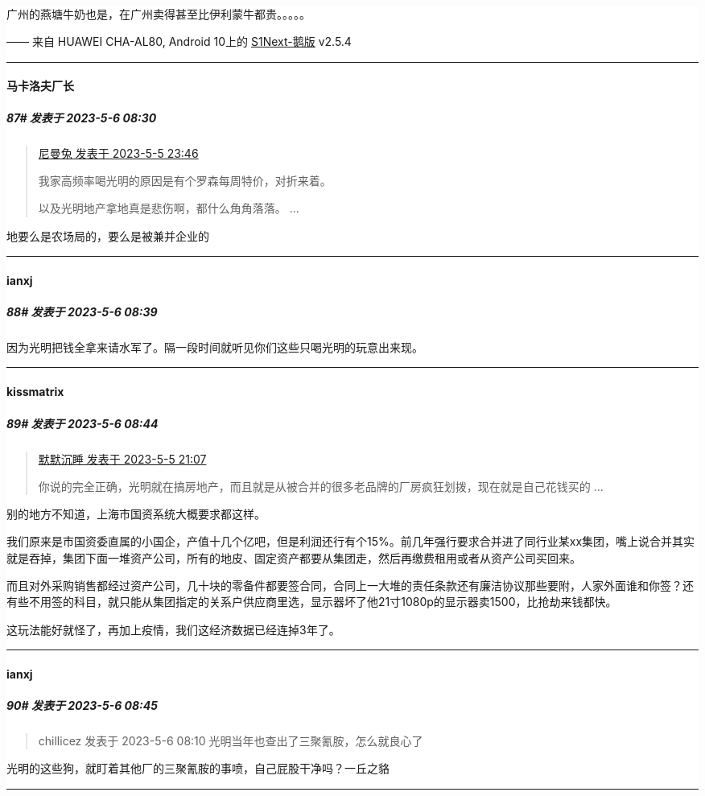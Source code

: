 广州的燕塘牛奶也是，在广州卖得甚至比伊利蒙牛都贵。。。。。

—— 来自 HUAWEI CHA-AL80, Android 10上的 [S1Next-鹅版](https://github.com/ykrank/S1-Next/releases) v2.5.4

*****

####  马卡洛夫厂长  
##### 87#       发表于 2023-5-6 08:30

<blockquote><a href="httphttps://bbs.saraba1st.com/2b/forum.php?mod=redirect&amp;goto=findpost&amp;pid=60737814&amp;ptid=2133269" target="_blank">尼曼兔 发表于 2023-5-5 23:46</a>

我家高频率喝光明的原因是有个罗森每周特价，对折来着。

以及光明地产拿地真是悲伤啊，都什么角角落落。 ...</blockquote>
地要么是农场局的，要么是被兼并企业的


*****

####  ianxj  
##### 88#       发表于 2023-5-6 08:39

因为光明把钱全拿来请水军了。隔一段时间就听见你们这些只喝光明的玩意出来现。


*****

####  kissmatrix  
##### 89#       发表于 2023-5-6 08:44

<blockquote><a href="httphttps://bbs.saraba1st.com/2b/forum.php?mod=redirect&amp;goto=findpost&amp;pid=60736361&amp;ptid=2133269" target="_blank">默默沉睡 发表于 2023-5-5 21:07</a>

你说的完全正确，光明就在搞房地产，而且就是从被合并的很多老品牌的厂房疯狂划拨，现在就是自己花钱买的 ...</blockquote>
别的地方不知道，上海市国资系统大概要求都这样。

我们原来是市国资委直属的小国企，产值十几个亿吧，但是利润还行有个15%。前几年强行要求合并进了同行业某xx集团，嘴上说合并其实就是吞掉，集团下面一堆资产公司，所有的地皮、固定资产都要从集团走，然后再缴费租用或者从资产公司买回来。

而且对外采购销售都经过资产公司，几十块的零备件都要签合同，合同上一大堆的责任条款还有廉洁协议那些要附，人家外面谁和你签？还有些不用签的科目，就只能从集团指定的关系户供应商里选，显示器坏了他21寸1080p的显示器卖1500，比抢劫来钱都快。

这玩法能好就怪了，再加上疫情，我们这经济数据已经连掉3年了。

*****

####  ianxj  
##### 90#       发表于 2023-5-6 08:45

<blockquote>chillicez 发表于 2023-5-6 08:10
光明当年也查出了三聚氰胺，怎么就良心了

</blockquote>
光明的这些狗，就盯着其他厂的三聚氰胺的事喷，自己屁股干净吗？一丘之貉


*****
